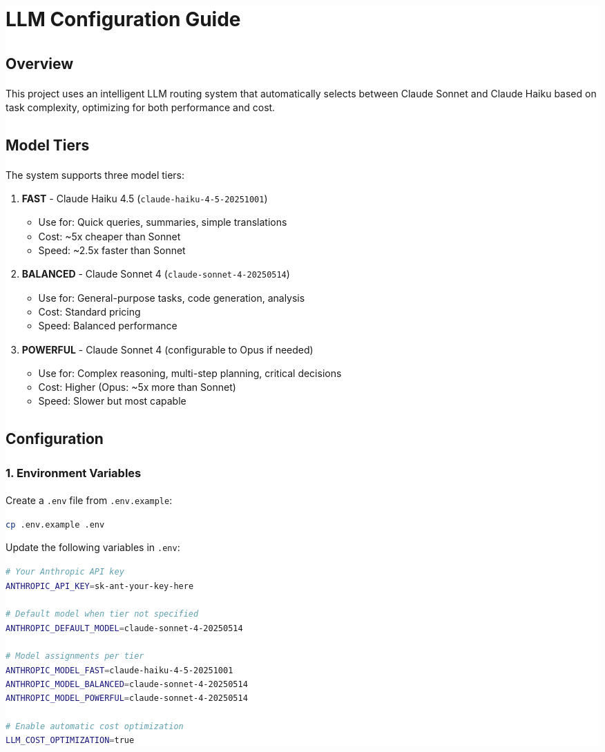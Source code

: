 # LLM Configuration Guide

## Overview

This project uses an intelligent LLM routing system that automatically selects between Claude Sonnet and Claude Haiku based on task complexity, optimizing for both performance and cost.

## Model Tiers

The system supports three model tiers:

1. **FAST** - Claude Haiku 4.5 (`claude-haiku-4-5-20251001`)
   - Use for: Quick queries, summaries, simple translations
   - Cost: ~5x cheaper than Sonnet
   - Speed: ~2.5x faster than Sonnet

2. **BALANCED** - Claude Sonnet 4 (`claude-sonnet-4-20250514`)
   - Use for: General-purpose tasks, code generation, analysis
   - Cost: Standard pricing
   - Speed: Balanced performance

3. **POWERFUL** - Claude Sonnet 4 (configurable to Opus if needed)
   - Use for: Complex reasoning, multi-step planning, critical decisions
   - Cost: Higher (Opus: ~5x more than Sonnet)
   - Speed: Slower but most capable

## Configuration

### 1. Environment Variables

Create a `.env` file from `.env.example`:

```bash
cp .env.example .env
```

Update the following variables in `.env`:

```bash
# Your Anthropic API key
ANTHROPIC_API_KEY=sk-ant-your-key-here

# Default model when tier not specified
ANTHROPIC_DEFAULT_MODEL=claude-sonnet-4-20250514

# Model assignments per tier
ANTHROPIC_MODEL_FAST=claude-haiku-4-5-20251001
ANTHROPIC_MODEL_BALANCED=claude-sonnet-4-20250514
ANTHROPIC_MODEL_POWERFUL=claude-sonnet-4-20250514

# Enable automatic cost optimization
LLM_COST_OPTIMIZATION=true
```
